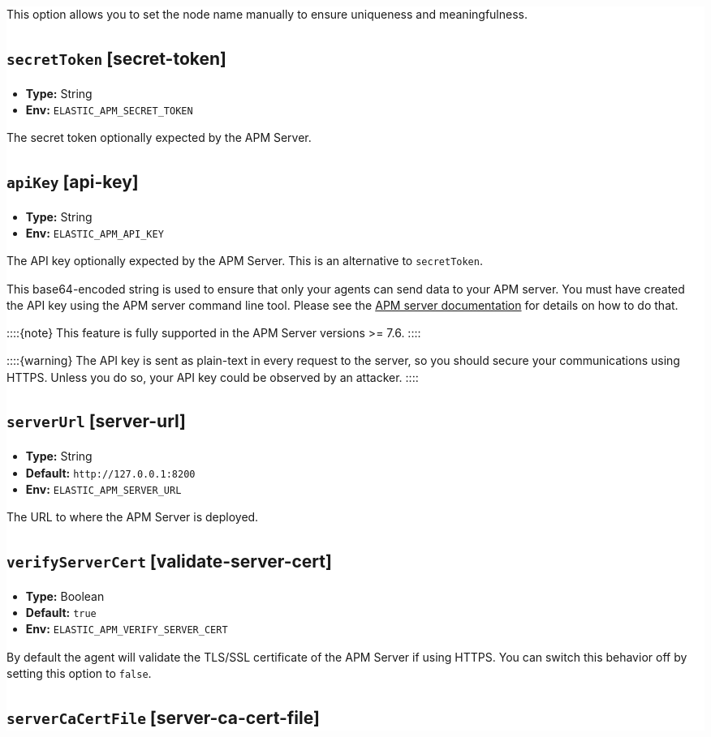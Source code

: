 This option allows you to set the node name manually to ensure uniqueness and meaningfulness.


## `secretToken` [secret-token]

* **Type:** String
* **Env:** `ELASTIC_APM_SECRET_TOKEN`

The secret token optionally expected by the APM Server.


## `apiKey` [api-key]

* **Type:** String
* **Env:** `ELASTIC_APM_API_KEY`

The API key optionally expected by the APM Server. This is an alternative to `secretToken`.

This base64-encoded string is used to ensure that only your agents can send data to your APM server. You must have created the API key using the APM server command line tool. Please see the [APM server documentation](docs-content://solutions/observability/apm/api-keys.md) for details on how to do that.

::::{note}
This feature is fully supported in the APM Server versions >= 7.6.
::::


::::{warning}
The API key is sent as plain-text in every request to the server, so you should secure your communications using HTTPS. Unless you do so, your API key could be observed by an attacker.
::::



## `serverUrl` [server-url]

* **Type:** String
* **Default:** `http://127.0.0.1:8200`
* **Env:** `ELASTIC_APM_SERVER_URL`

The URL to where the APM Server is deployed.


## `verifyServerCert` [validate-server-cert]

* **Type:** Boolean
* **Default:** `true`
* **Env:** `ELASTIC_APM_VERIFY_SERVER_CERT`

By default the agent will validate the TLS/SSL certificate of the APM Server if using HTTPS. You can switch this behavior off by setting this option to `false`.


## `serverCaCertFile` [server-ca-cert-file]
